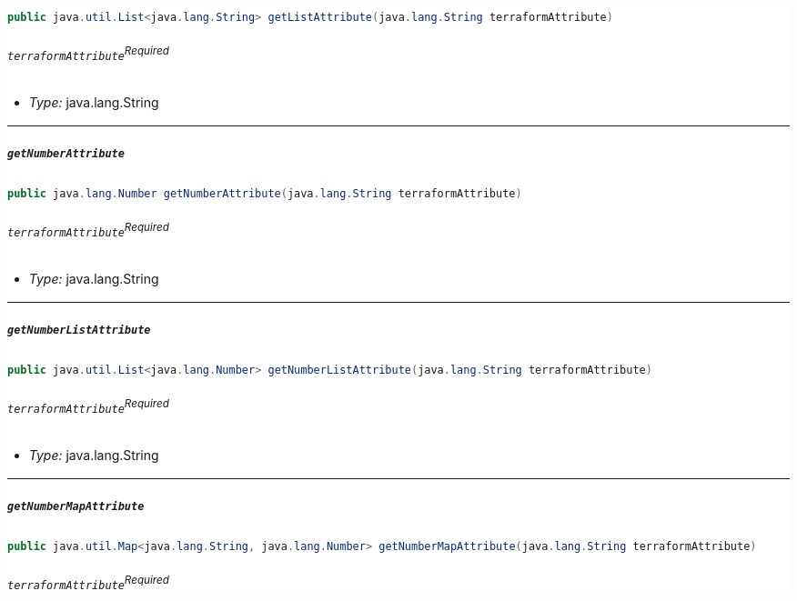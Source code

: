 ```java
public java.util.List<java.lang.String> getListAttribute(java.lang.String terraformAttribute)
```

###### `terraformAttribute`<sup>Required</sup> <a name="terraformAttribute" id="@cdktf/provider-vault.ldapAuthBackendGroup.LdapAuthBackendGroup.getListAttribute.parameter.terraformAttribute"></a>

- *Type:* java.lang.String

---

##### `getNumberAttribute` <a name="getNumberAttribute" id="@cdktf/provider-vault.ldapAuthBackendGroup.LdapAuthBackendGroup.getNumberAttribute"></a>

```java
public java.lang.Number getNumberAttribute(java.lang.String terraformAttribute)
```

###### `terraformAttribute`<sup>Required</sup> <a name="terraformAttribute" id="@cdktf/provider-vault.ldapAuthBackendGroup.LdapAuthBackendGroup.getNumberAttribute.parameter.terraformAttribute"></a>

- *Type:* java.lang.String

---

##### `getNumberListAttribute` <a name="getNumberListAttribute" id="@cdktf/provider-vault.ldapAuthBackendGroup.LdapAuthBackendGroup.getNumberListAttribute"></a>

```java
public java.util.List<java.lang.Number> getNumberListAttribute(java.lang.String terraformAttribute)
```

###### `terraformAttribute`<sup>Required</sup> <a name="terraformAttribute" id="@cdktf/provider-vault.ldapAuthBackendGroup.LdapAuthBackendGroup.getNumberListAttribute.parameter.terraformAttribute"></a>

- *Type:* java.lang.String

---

##### `getNumberMapAttribute` <a name="getNumberMapAttribute" id="@cdktf/provider-vault.ldapAuthBackendGroup.LdapAuthBackendGroup.getNumberMapAttribute"></a>

```java
public java.util.Map<java.lang.String, java.lang.Number> getNumberMapAttribute(java.lang.String terraformAttribute)
```

###### `terraformAttribute`<sup>Required</sup> <a name="terraformAttribute" id="@cdktf/provider-vault.ldapAuthBackendGroup.LdapAuthBackendGroup.getNumberMapAttribute.parameter.terraformAttribute"></a>
